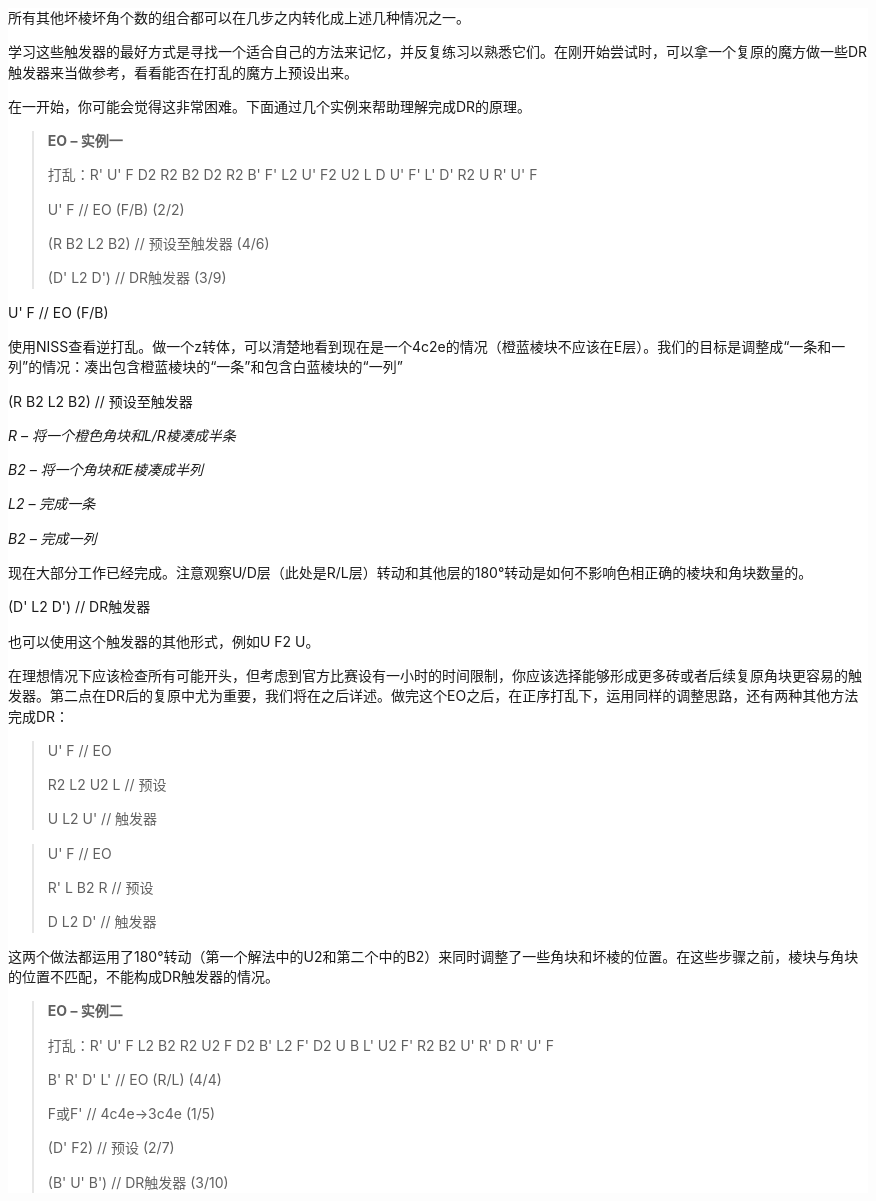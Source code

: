 所有其他坏棱坏角个数的组合都可以在几步之内转化成上述几种情况之一。

学习这些触发器的最好方式是寻找一个适合自己的方法来记忆，并反复练习以熟悉它们。在刚开始尝试时，可以拿一个复原的魔方做一些DR触发器来当做参考，看看能否在打乱的魔方上预设出来。

在一开始，你可能会觉得这非常困难。下面通过几个实例来帮助理解完成DR的原理。

>**EO – 实例一**
>
>打乱：R' U' F D2 R2 B2 D2 R2 B' F' L2 U' F2 U2 L D U' F' L' D' R2 U R' U' F
>
>U' F	   // EO (F/B) (2/2)
>
>(R B2 L2 B2)    // 预设至触发器 (4/6)
>
>(D' L2 D')    // DR触发器 (3/9)	 

U' F    // EO (F/B)

使用NISS查看逆打乱。做一个z转体，可以清楚地看到现在是一个4c2e的情况（橙蓝棱块不应该在E层）。我们的目标是调整成“一条和一列”的情况：凑出包含橙蓝棱块的“一条”和包含白蓝棱块的“一列”

(R B2 L2 B2)    // 预设至触发器

*R – 将一个橙色角块和L/R棱凑成半条*

*B2 – 将一个角块和E棱凑成半列*

*L2 – 完成一条*

*B2 – 完成一列*

现在大部分工作已经完成。注意观察U/D层（此处是R/L层）转动和其他层的180°转动是如何不影响色相正确的棱块和角块数量的。

(D' L2 D')    // DR触发器

也可以使用这个触发器的其他形式，例如U F2 U。

在理想情况下应该检查所有可能开头，但考虑到官方比赛设有一小时的时间限制，你应该选择能够形成更多砖或者后续复原角块更容易的触发器。第二点在DR后的复原中尤为重要，我们将在之后详述。做完这个EO之后，在正序打乱下，运用同样的调整思路，还有两种其他方法完成DR：
 
>U' F    // EO
>
>R2 L2 U2 L    // 预设
>
>U L2 U'    // 触发器

>U' F    // EO
>
>R' L B2 R    // 预设
>
>D L2 D'    // 触发器
 
这两个做法都运用了180°转动（第一个解法中的U2和第二个中的B2）来同时调整了一些角块和坏棱的位置。在这些步骤之前，棱块与角块的位置不匹配，不能构成DR触发器的情况。

>**EO – 实例二**
>
>打乱：R' U' F L2 B2 R2 U2 F D2 B' L2 F' D2 U B L' U2 F' R2 B2 U' R' D R' U' F
>
>B' R' D' L'    // EO (R/L) (4/4)
>
>F或F'    // 4c4e→3c4e (1/5)
>
>(D' F2)    // 预设 (2/7)
>
>(B' U' B')    // DR触发器 (3/10)	 
